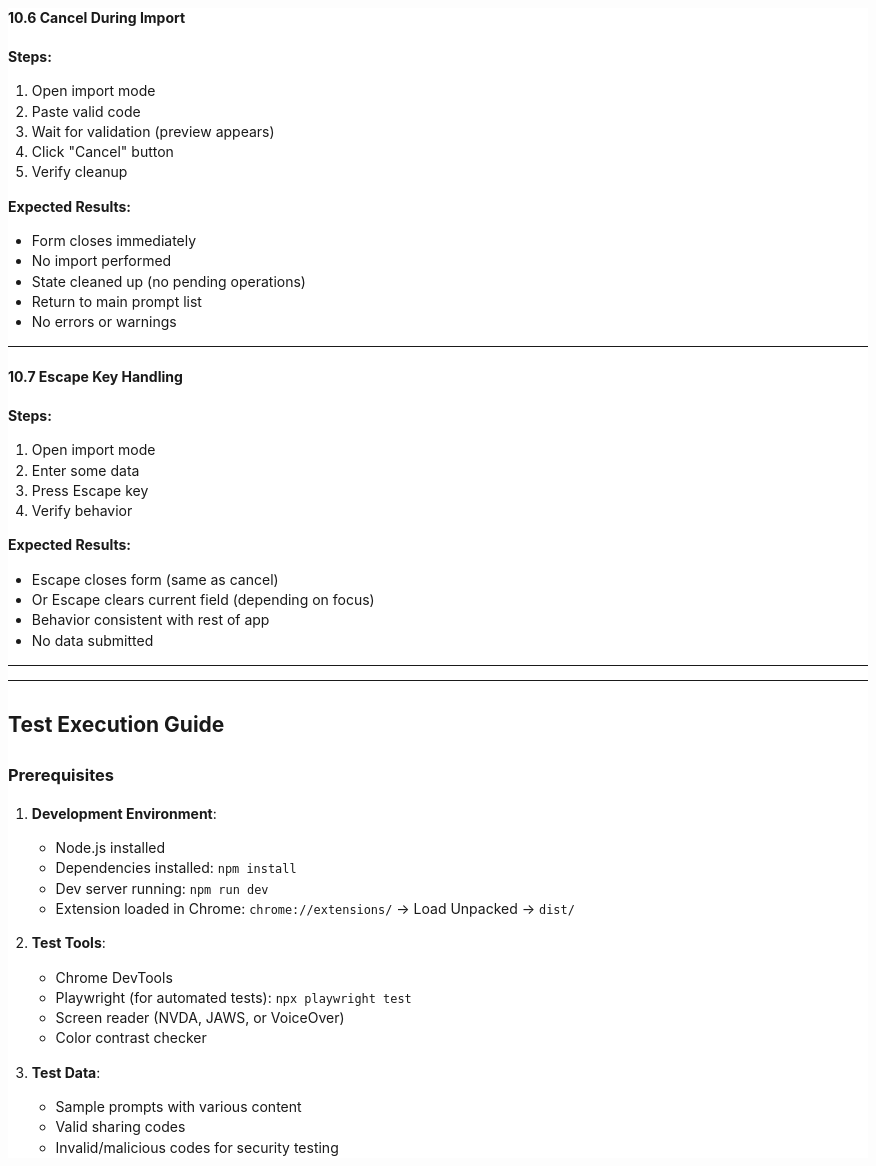 
#### 10.6 Cancel During Import

**Steps:**
1. Open import mode
2. Paste valid code
3. Wait for validation (preview appears)
4. Click "Cancel" button
5. Verify cleanup

**Expected Results:**
- Form closes immediately
- No import performed
- State cleaned up (no pending operations)
- Return to main prompt list
- No errors or warnings

---

#### 10.7 Escape Key Handling

**Steps:**
1. Open import mode
2. Enter some data
3. Press Escape key
4. Verify behavior

**Expected Results:**
- Escape closes form (same as cancel)
- Or Escape clears current field (depending on focus)
- Behavior consistent with rest of app
- No data submitted

---

---

## Test Execution Guide

### Prerequisites

1. **Development Environment**:
   - Node.js installed
   - Dependencies installed: `npm install`
   - Dev server running: `npm run dev`
   - Extension loaded in Chrome: `chrome://extensions/` → Load Unpacked → `dist/`

2. **Test Tools**:
   - Chrome DevTools
   - Playwright (for automated tests): `npx playwright test`
   - Screen reader (NVDA, JAWS, or VoiceOver)
   - Color contrast checker

3. **Test Data**:
   - Sample prompts with various content
   - Valid sharing codes
   - Invalid/malicious codes for security testing
